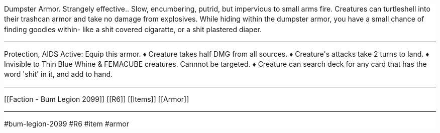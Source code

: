 <iframe src="https://cdn2.mondomegabits.com/cards/videos/av1/0107.mp4" allow="fullscreen" allowfullscreen="" style="height:100%;width:100%; aspect-ratio: 16 / 9; "></iframe>

Dumpster Armor. Strangely effective.. Slow, encumbering, putrid, but impervious to small arms fire. Creatures can turtleshell into their trashcan armor and take no damage from explosives. While hiding within the dumpster armor, you have a small chance of finding goodies within- like a shit covered cigaratte, or a shit plastered diaper. 

------------------- 

Protection, AIDS Active: Equip this armor. 
♦ Creature takes half DMG from all sources. 
♦ Creature's attacks take 2 turns to land. 
♦ Invisible to Thin Blue Whine & FEMACUBE creatures. Cannnot be targeted. 
♦ Creature can search deck for any card that has the word 'shit' in it, and add to hand.

--------------

[[Faction - Bum Legion 2099]]
[[R6]]
[[Items]]
[[Armor]]

--------------

#bum-legion-2099 #R6 #item #armor 
